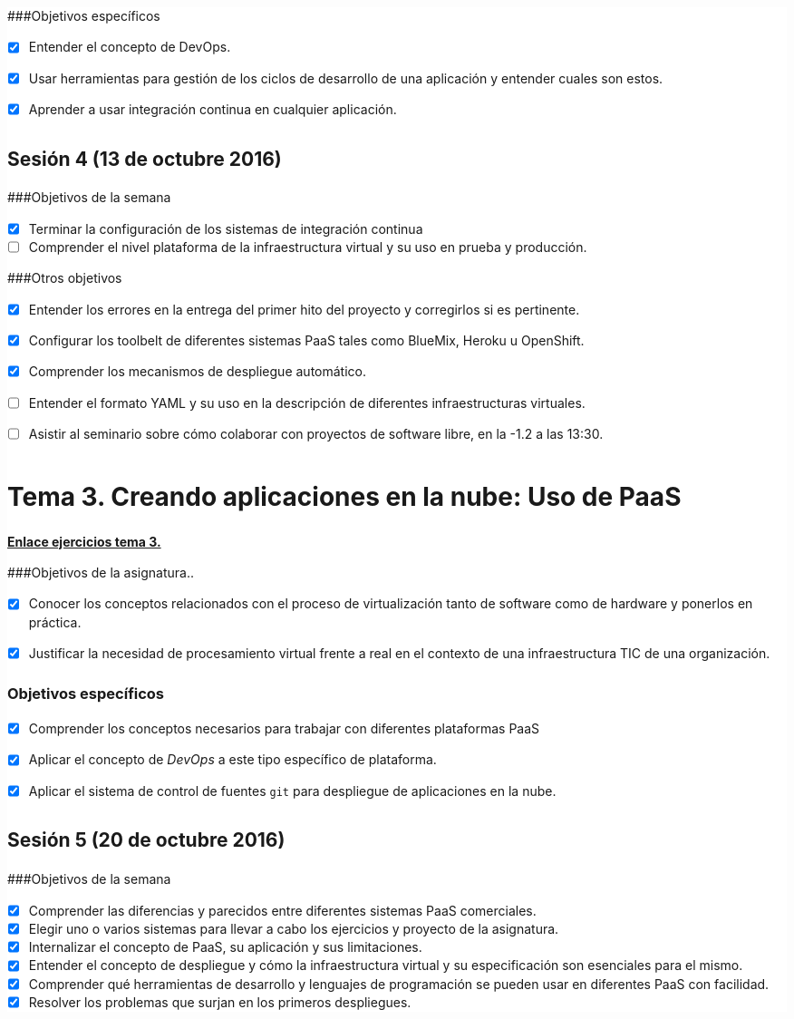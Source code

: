 ###Objetivos específicos

- [x]  Entender el concepto de DevOps.
- [x] Usar herramientas para gestión de los ciclos de desarrollo de una aplicación y entender cuales son estos.</li>
- [x]  Aprender a usar integración continua en cualquier aplicación.



## Sesión 4 (13 de octubre 2016)
###Objetivos de la semana
- [x] Terminar la configuración de los sistemas de integración continua
- [ ] Comprender el nivel plataforma de la infraestructura virtual y su uso en prueba y producción.

###Otros objetivos
- [x] Entender los errores en la entrega del primer hito del proyecto y corregirlos si es pertinente.
- [x] Configurar los toolbelt de diferentes sistemas PaaS tales como BlueMix, Heroku u OpenShift.
- [x] Comprender los mecanismos de despliegue automático.
- [ ] Entender el formato YAML y su uso en la descripción de diferentes infraestructuras virtuales.
- [ ] Asistir al seminario sobre cómo colaborar con proyectos de software libre, en la -1.2 a las 13:30.


# Tema 3. Creando aplicaciones en la nube: Uso de PaaS


[**Enlace ejercicios tema 3.**](https://github.com/LuisGi93/en-proceso/blob/master/IV/ejerciciosT3.md)


###Objetivos de la asignatura..
- [x]  Conocer los conceptos relacionados con el proceso de virtualización tanto de software como de hardware y ponerlos en práctica. 

- [x] Justificar la necesidad de procesamiento virtual frente a real en
   el contexto de una infraestructura TIC de una organización. 

### Objetivos específicos

- [x] Comprender los conceptos necesarios para trabajar con diferentes
   plataformas PaaS

- [x] Aplicar el concepto de *DevOps* a este tipo específico de plataforma.

- [x] Aplicar el sistema de control de fuentes `git` para despliegue de aplicaciones en la nube.


## Sesión 5 (20 de octubre 2016)


###Objetivos de la semana

- [x]  Comprender las diferencias y parecidos entre diferentes sistemas PaaS comerciales.
- [x]  Elegir uno o varios sistemas para llevar a cabo los ejercicios y proyecto de la asignatura.
- [x]  Internalizar el concepto de PaaS, su aplicación y sus limitaciones.
- [x]  Entender el concepto de despliegue y cómo la infraestructura
   virtual y su especificación son esenciales para el mismo.
- [x]  Comprender qué herramientas de desarrollo y lenguajes de programación 
  se pueden usar en diferentes PaaS con facilidad.
- [x]  Resolver los problemas que surjan en los primeros despliegues.
